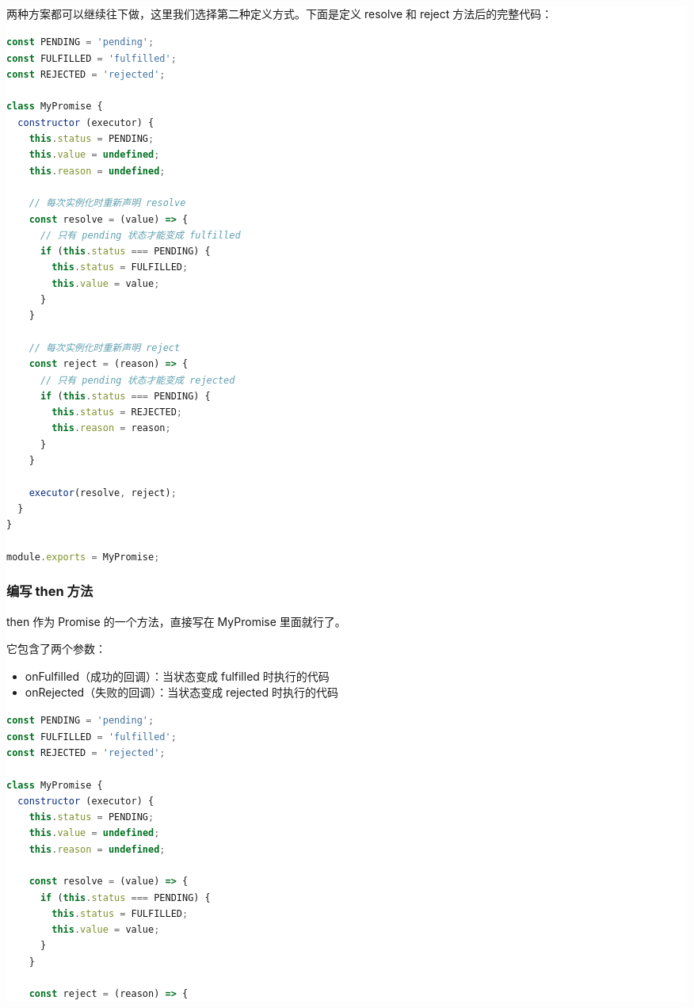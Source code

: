两种方案都可以继续往下做，这里我们选择第二种定义方式。下面是定义 resolve 和 reject 方法后的完整代码：

```javascript
const PENDING = 'pending';
const FULFILLED = 'fulfilled';
const REJECTED = 'rejected';

class MyPromise {
  constructor (executor) {
    this.status = PENDING;
    this.value = undefined;
    this.reason = undefined;

    // 每次实例化时重新声明 resolve
    const resolve = (value) => {
      // 只有 pending 状态才能变成 fulfilled
      if (this.status === PENDING) {
        this.status = FULFILLED;
        this.value = value;
      }
    }
    
    // 每次实例化时重新声明 reject
    const reject = (reason) => {
      // 只有 pending 状态才能变成 rejected
      if (this.status === PENDING) {
        this.status = REJECTED;
        this.reason = reason;
      }
    }

    executor(resolve, reject);
  }
}

module.exports = MyPromise;
```

### 编写 then 方法

then 作为 Promise 的一个方法，直接写在 MyPromise 里面就行了。

它包含了两个参数：

* onFulfilled（成功的回调）：当状态变成 fulfilled 时执行的代码
* onRejected（失败的回调）：当状态变成 rejected 时执行的代码

```javascript
const PENDING = 'pending';
const FULFILLED = 'fulfilled';
const REJECTED = 'rejected';

class MyPromise {
  constructor (executor) {
    this.status = PENDING;
    this.value = undefined;
    this.reason = undefined;

    const resolve = (value) => {
      if (this.status === PENDING) {
        this.status = FULFILLED;
        this.value = value;
      }
    }
    
    const reject = (reason) => {
```